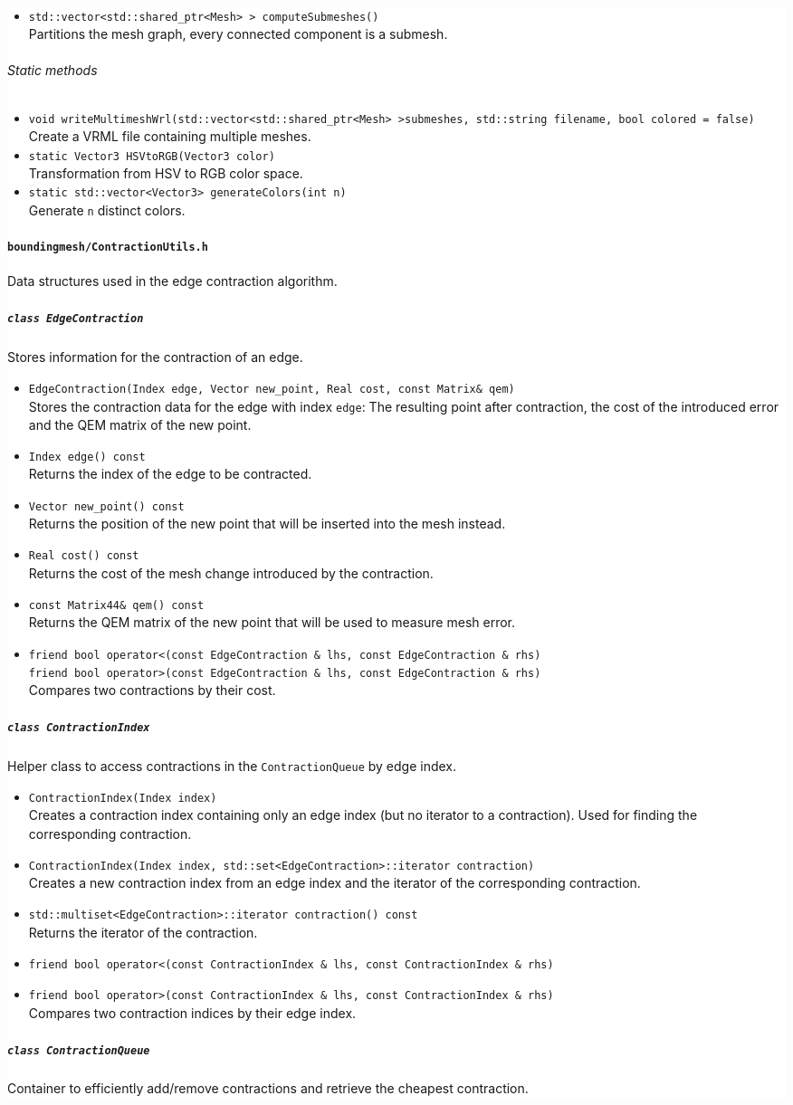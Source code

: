 *   `std::vector<std::shared_ptr<Mesh> > computeSubmeshes()`  
    Partitions the mesh graph, every connected component is a submesh. 

###### Static methods
*   `void writeMultimeshWrl(std::vector<std::shared_ptr<Mesh> >submeshes, std::string filename, bool colored = false)`  
    Create a VRML file containing multiple meshes.
*   `static Vector3 HSVtoRGB(Vector3 color)`  
    Transformation from HSV to RGB color space.
*   `static std::vector<Vector3> generateColors(int n)`  
    Generate `n` distinct colors.

#### `boundingmesh/ContractionUtils.h`
Data structures used in the edge contraction algorithm.

##### `class EdgeContraction`
Stores information for the contraction of an edge.

*   `EdgeContraction(Index edge, Vector new_point, Real cost, const Matrix& qem)`  
    Stores the contraction data for the edge with index `edge`: The resulting point after contraction, the cost of the introduced error and the QEM matrix of the new point.

*   `Index edge() const`  
    Returns the index of the edge to be contracted.
*   `Vector new_point() const`  
    Returns the position of the new point that will be inserted into the mesh instead. 
*   `Real cost() const`  
    Returns the cost of the mesh change introduced by the contraction. 
*   `const Matrix44& qem() const`  
    Returns the QEM matrix of the new point that will be used to measure mesh error.

*   `friend bool operator<(const EdgeContraction & lhs, const EdgeContraction & rhs)`  
    `friend bool operator>(const EdgeContraction & lhs, const EdgeContraction & rhs)`  
    Compares two contractions by their cost.

##### `class ContractionIndex`
Helper class to access contractions in the `ContractionQueue` by edge index. 

*   `ContractionIndex(Index index)`  
    Creates a contraction index containing only an edge index (but no iterator to a contraction). Used for finding the corresponding contraction.
*   `ContractionIndex(Index index, std::set<EdgeContraction>::iterator contraction)`  
    Creates a new contraction index from an edge index and the iterator of the corresponding contraction.

*   `std::multiset<EdgeContraction>::iterator contraction() const`  
    Returns the iterator of the contraction.

*   `friend bool operator<(const ContractionIndex & lhs, const ContractionIndex & rhs)`  
*   `friend bool operator>(const ContractionIndex & lhs, const ContractionIndex & rhs)`  
    Compares two contraction indices by their edge index.

##### `class ContractionQueue`
Container to efficiently add/remove contractions and retrieve the cheapest contraction.
